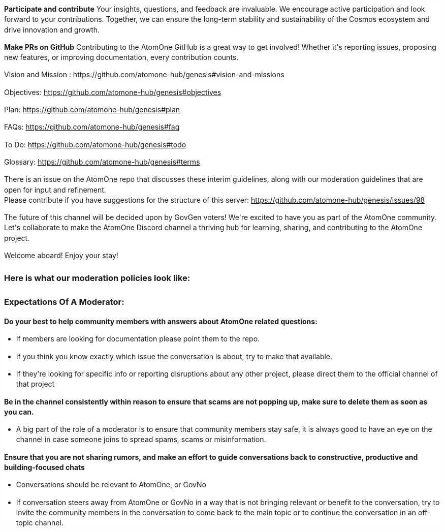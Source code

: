 **Participate and contribute**
Your insights, questions, and feedback are invaluable. We encourage active participation and look forward to your contributions. Together, we can ensure the long-term stability and sustainability of the Cosmos ecosystem and drive innovation and growth.

**Make PRs on GitHub**
Contributing to the AtomOne GitHub is a great way to get involved! Whether it's reporting issues, proposing new features, or improving documentation, every contribution counts.

Vision and Mission : https://github.com/atomone-hub/genesis#vision-and-missions

Objectives: https://github.com/atomone-hub/genesis#objectives

Plan: https://github.com/atomone-hub/genesis#plan

FAQs: https://github.com/atomone-hub/genesis#faq

To Do: https://github.com/atomone-hub/genesis#todo

Glossary: https://github.com/atomone-hub/genesis#terms

There is an issue on the AtomOne repo that discusses these interim guidelines, along with our moderation guidelines that are open for input and refinement.  
Please contribute if you have suggestions for the structure of this server: https://github.com/atomone-hub/genesis/issues/98

The future of this channel will be decided upon by GovGen voters! We're excited to have you as part of the AtomOne community. Let's collaborate to make the AtomOne Discord channel a thriving hub for learning, sharing, and contributing to the AtomOne project.

Welcome aboard! Enjoy your stay!




### Here is what our moderation policies look like:


### **Expectations Of A Moderator:** 

**Do your best to help community members with answers about AtomOne related questions:**

- If members are looking for documentation please point them to the repo.

- If you think you know exactly which issue the conversation is about, try to make that available. 

- If they're looking for specific info or reporting disruptions about any other project, please direct them to the official channel of that project

**Be in the channel consistently within reason to ensure that scams are not popping up, make sure to delete them as soon as you can.**

- A big part of the role of a moderator is to ensure that community members stay safe, it is always good to have an eye on the channel in case someone joins to spread spams, scams or misinformation.

**Ensure that you are not sharing rumors, and make an effort to guide conversations back to constructive, productive and building-focused chats**

- Conversations should be relevant to AtomOne, or GovNo

- If conversation steers away from AtomOne or GovNo in a way that is not bringing relevant or benefit to the conversation, try to invite the community members in the conversation to come back to the main topic or to continue the conversation in an off-topic channel.
